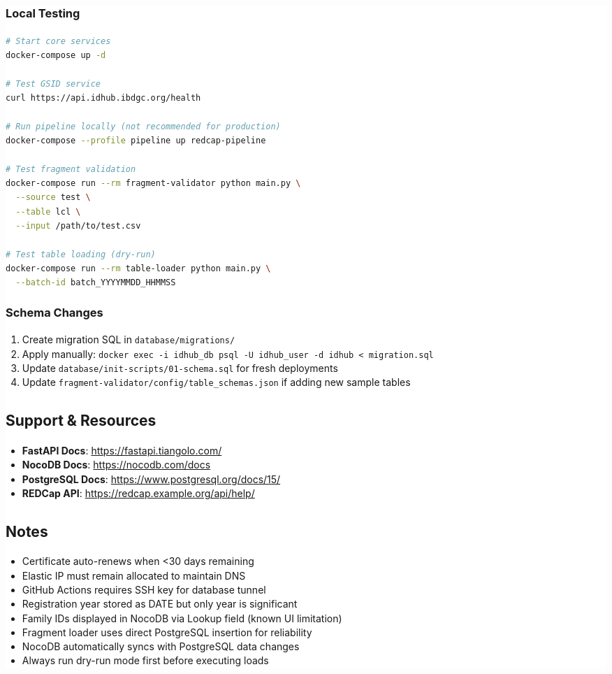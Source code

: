 ### Local Testing

```bash
# Start core services
docker-compose up -d

# Test GSID service
curl https://api.idhub.ibdgc.org/health

# Run pipeline locally (not recommended for production)
docker-compose --profile pipeline up redcap-pipeline

# Test fragment validation
docker-compose run --rm fragment-validator python main.py \
  --source test \
  --table lcl \
  --input /path/to/test.csv

# Test table loading (dry-run)
docker-compose run --rm table-loader python main.py \
  --batch-id batch_YYYYMMDD_HHMMSS
```

### Schema Changes

1. Create migration SQL in `database/migrations/`
2. Apply manually: `docker exec -i idhub_db psql -U idhub_user -d idhub < migration.sql`
3. Update `database/init-scripts/01-schema.sql` for fresh deployments
4. Update `fragment-validator/config/table_schemas.json` if adding new sample tables

## Support & Resources

- **FastAPI Docs**: https://fastapi.tiangolo.com/
- **NocoDB Docs**: https://nocodb.com/docs
- **PostgreSQL Docs**: https://www.postgresql.org/docs/15/
- **REDCap API**: https://redcap.example.org/api/help/

## Notes

- Certificate auto-renews when <30 days remaining
- Elastic IP must remain allocated to maintain DNS
- GitHub Actions requires SSH key for database tunnel
- Registration year stored as DATE but only year is significant
- Family IDs displayed in NocoDB via Lookup field (known UI limitation)
- Fragment loader uses direct PostgreSQL insertion for reliability
- NocoDB automatically syncs with PostgreSQL data changes
- Always run dry-run mode first before executing loads
